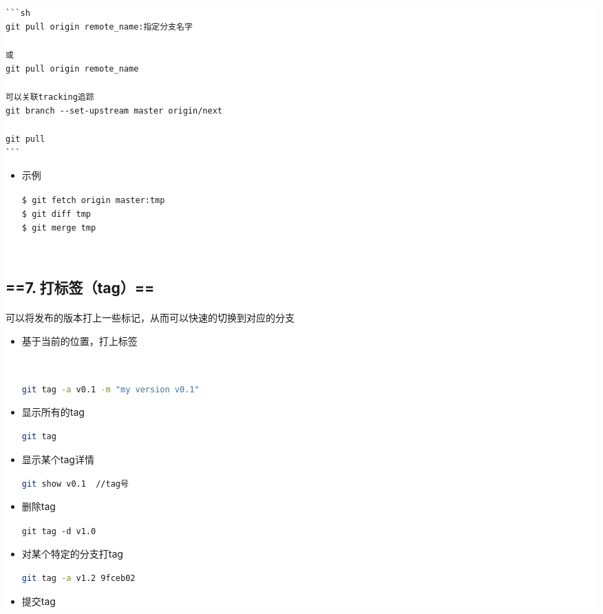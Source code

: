     ```sh
    git pull origin remote_name:指定分支名字
  
    或
    git pull origin remote_name
    
    可以关联tracking追踪
    git branch --set-upstream master origin/next
    
    git pull
    ```

- 示例

    ```sh
    $ git fetch origin master:tmp
    $ git diff tmp 
    $ git merge tmp
    ```



​	

## ==7. 打标签（tag）==

可以将发布的版本打上一些标记，从而可以快速的切换到对应的分支

- 基于当前的位置，打上标签

  ​	

  ```sh
  git tag -a v0.1 -m "my version v0.1"
  ```

- 显示所有的tag

  ```sh
  git tag
  ```

- 显示某个tag详情

  ```sh
  git show v0.1  //tag号
  ```

- 删除tag

  ```
  git tag -d v1.0
  ```

- 对某个特定的分支打tag

  ```sh
  git tag -a v1.2 9fceb02
  ```

- 提交tag
